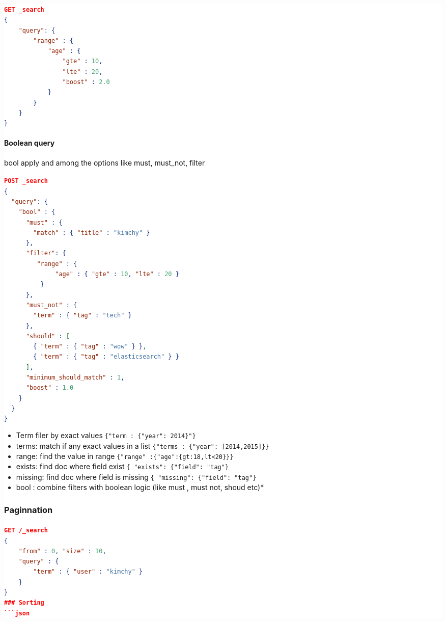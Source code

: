 ```json
GET _search
{
    "query": {
        "range" : {
            "age" : {
                "gte" : 10,
                "lte" : 20,
                "boost" : 2.0
            }
        }
    }
}
```
#### Boolean query 
bool apply and among the options like must, must_not, filter
```json
POST _search
{
  "query": {
    "bool" : {
      "must" : {
        "match" : { "title" : "kimchy" }
      },
      "filter": {
         "range" : {
              "age" : { "gte" : 10, "lte" : 20 }
          }
      },
      "must_not" : {
        "term" : { "tag" : "tech" }        
      },
      "should" : [
        { "term" : { "tag" : "wow" } },
        { "term" : { "tag" : "elasticsearch" } }
      ],
      "minimum_should_match" : 1,
      "boost" : 1.0
    }
  }
}
```
* Term filer by exact values 
  `{"term : {"year": 2014}"}`
*  terms: match if any exact values in a list
`{"terms : {"year": [2014,2015]}}`
* range: find the value in range
`{"range" :{"age":{gt:18,lt<20}}}`
* exists: find doc where field exist
`{ "exists": {"field": "tag"}`
* missing: find doc where field is missing
`{ "missing": {"field": "tag"}`
* bool : combine filters with boolean logic (like must , must not, shoud etc)*
### Paginnation
```json
GET /_search
{
    "from" : 0, "size" : 10,
    "query" : {
        "term" : { "user" : "kimchy" }
    }
}
### Sorting
```json
```
